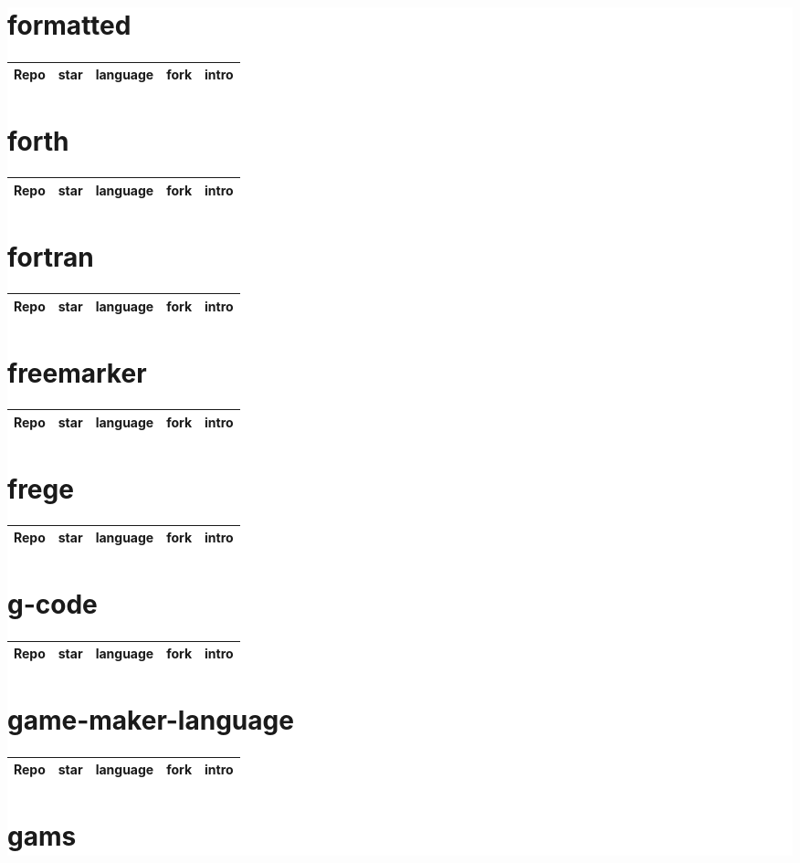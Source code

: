
# formatted

Repo|star|language|fork|intro
-|-|-|-|-



# forth

Repo|star|language|fork|intro
-|-|-|-|-



# fortran

Repo|star|language|fork|intro
-|-|-|-|-



# freemarker

Repo|star|language|fork|intro
-|-|-|-|-



# frege

Repo|star|language|fork|intro
-|-|-|-|-



# g-code

Repo|star|language|fork|intro
-|-|-|-|-



# game-maker-language

Repo|star|language|fork|intro
-|-|-|-|-



# gams
